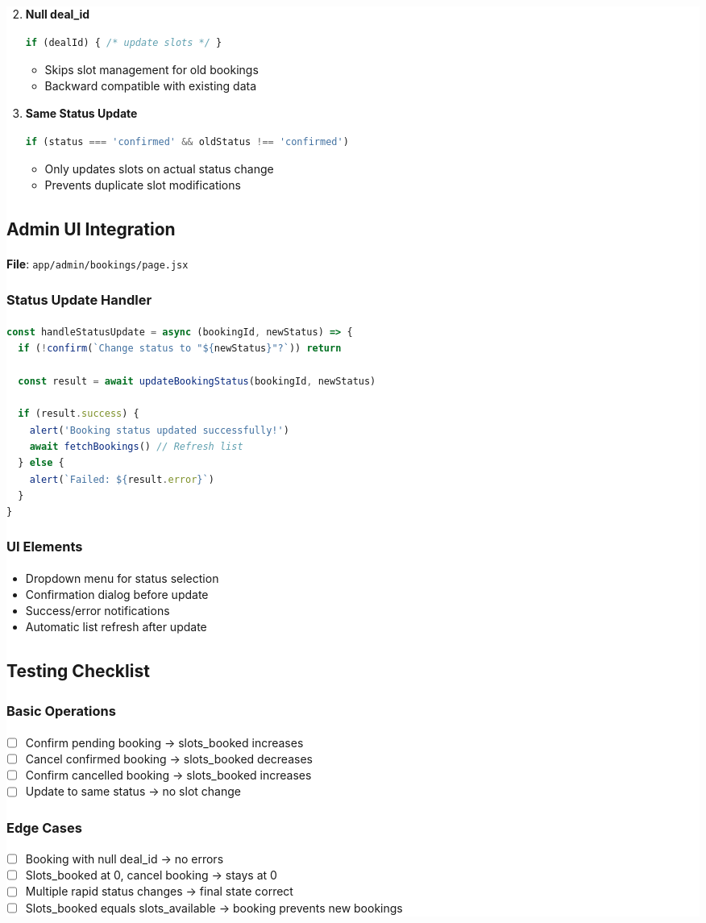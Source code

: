2. **Null deal_id**
   ```javascript
   if (dealId) { /* update slots */ }
   ```
   - Skips slot management for old bookings
   - Backward compatible with existing data

3. **Same Status Update**
   ```javascript
   if (status === 'confirmed' && oldStatus !== 'confirmed')
   ```
   - Only updates slots on actual status change
   - Prevents duplicate slot modifications

## Admin UI Integration

**File**: `app/admin/bookings/page.jsx`

### Status Update Handler
```javascript
const handleStatusUpdate = async (bookingId, newStatus) => {
  if (!confirm(`Change status to "${newStatus}"?`)) return
  
  const result = await updateBookingStatus(bookingId, newStatus)
  
  if (result.success) {
    alert('Booking status updated successfully!')
    await fetchBookings() // Refresh list
  } else {
    alert(`Failed: ${result.error}`)
  }
}
```

### UI Elements
- Dropdown menu for status selection
- Confirmation dialog before update
- Success/error notifications
- Automatic list refresh after update

## Testing Checklist

### Basic Operations
- [ ] Confirm pending booking → slots_booked increases
- [ ] Cancel confirmed booking → slots_booked decreases
- [ ] Confirm cancelled booking → slots_booked increases
- [ ] Update to same status → no slot change

### Edge Cases
- [ ] Booking with null deal_id → no errors
- [ ] Slots_booked at 0, cancel booking → stays at 0
- [ ] Multiple rapid status changes → final state correct
- [ ] Slots_booked equals slots_available → booking prevents new bookings
